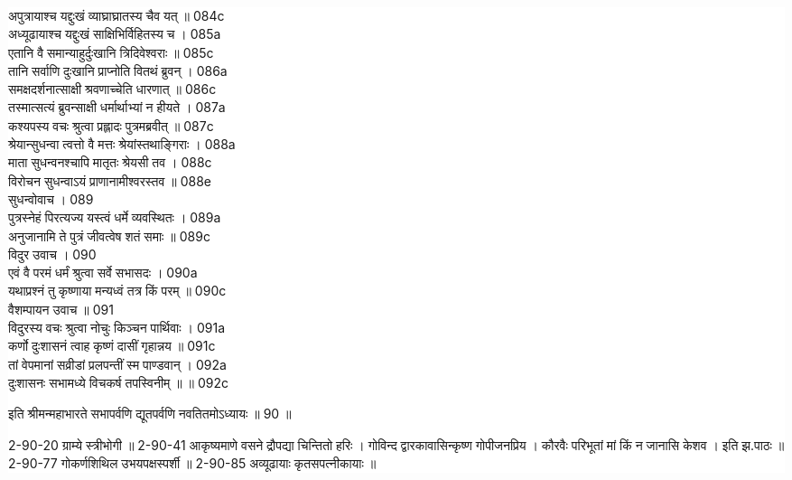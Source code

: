 अपुत्रायाश्च यद्दुःखं व्याघ्राघ्रातस्य चैव यत् ॥	084c  
अध्यूढायाश्च यद्दुःखं साक्षिभिर्विहितस्य च ।	085a  
एतानि वै समान्याहुर्दुःखानि त्रिदिवेश्वराः ॥	085c  
तानि सर्वाणि दुःखानि प्राप्नोति वितथं ब्रुवन् ।	086a  
समक्षदर्शनात्साक्षी श्रवणाच्चेति धारणात् ॥	086c  
तस्मात्सत्यं ब्रुवन्साक्षी धर्मार्थाभ्यां न हीयते ।	087a  
कश्यपस्य वचः श्रुत्वा प्रह्लादः पुत्रमब्रवीत् ॥	087c  
श्रेयान्सुधन्वा त्वत्तो वै मत्तः श्रेयांस्तथाङ्गिराः ।	088a  
माता सुधन्वनश्चापि मातृतः श्रेयसी तव ।	088c  
विरोचन सुधन्वाऽयं प्राणानामीश्वरस्तव ॥	088e  
सुधन्वोवाच ।	089  
पुत्रस्नेहं पिरत्यज्य यस्त्वं धर्मे व्यवस्थितः ।	089a  
अनुजानामि ते पुत्रं जीवत्वेष शतं समाः ॥	089c  
विदुर उवाच ।	090  
एवं वै परमं धर्मं श्रुत्वा सर्वे सभासदः ।	090a  
यथाप्रश्नं तु कृष्णाया मन्यध्वं तत्र किं परम् ॥	090c  
वैशम्पायन उवाच ॥	091  
विदुरस्य वचः श्रुत्वा नोचुः किञ्चन पार्थिवाः ।	091a  
कर्णो दुःशासनं त्वाह कृष्णं दासीं गृहान्नय ॥	091c  
तां वेपमानां सव्रीडां प्रलपन्तीं स्म पाण्डवान् ।	092a  
दुःशासनः सभामध्ये विचकर्ष तपस्विनीम् ॥ ॥	092c  

इति श्रीमन्महाभारते सभापर्वणि द्यूतपर्वणि नवतितमोऽध्यायः ॥ 90 ॥

2-90-20 ग्राम्ये स्त्रीभोगी ॥ 2-90-41 आकृष्यमाणे वसने द्रौपद्या चिन्तितो हरिः । गोविन्द द्वारकावासिन्कृष्ण गोपीजनप्रिय । कौरवैः परिभूतां मां किं न जानासि केशव । इति झ.पाठः ॥ 2-90-77 गोकर्णशिथिल उभयपक्षस्पर्शी ॥ 2-90-85 अव्यूढायाः कृतसपत्नीकायाः ॥